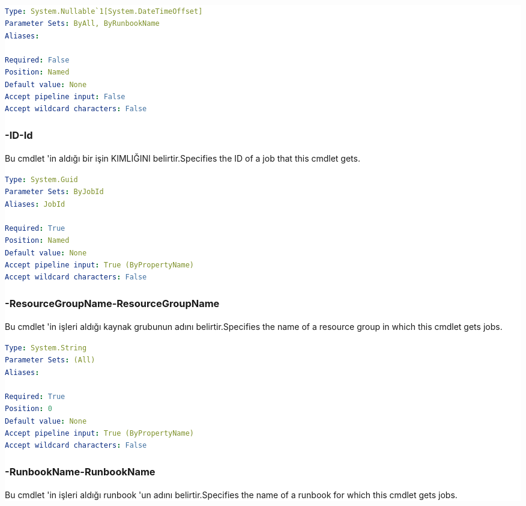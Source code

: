 ```yaml
Type: System.Nullable`1[System.DateTimeOffset]
Parameter Sets: ByAll, ByRunbookName
Aliases:

Required: False
Position: Named
Default value: None
Accept pipeline input: False
Accept wildcard characters: False
```

### <span data-ttu-id="354e6-126">-ID</span><span class="sxs-lookup"><span data-stu-id="354e6-126">-Id</span></span>
<span data-ttu-id="354e6-127">Bu cmdlet 'in aldığı bir işin KIMLIĞINI belirtir.</span><span class="sxs-lookup"><span data-stu-id="354e6-127">Specifies the ID of a job that this cmdlet gets.</span></span>

```yaml
Type: System.Guid
Parameter Sets: ByJobId
Aliases: JobId

Required: True
Position: Named
Default value: None
Accept pipeline input: True (ByPropertyName)
Accept wildcard characters: False
```

### <span data-ttu-id="354e6-128">-ResourceGroupName</span><span class="sxs-lookup"><span data-stu-id="354e6-128">-ResourceGroupName</span></span>
<span data-ttu-id="354e6-129">Bu cmdlet 'in işleri aldığı kaynak grubunun adını belirtir.</span><span class="sxs-lookup"><span data-stu-id="354e6-129">Specifies the name of a resource group in which this cmdlet gets jobs.</span></span>

```yaml
Type: System.String
Parameter Sets: (All)
Aliases:

Required: True
Position: 0
Default value: None
Accept pipeline input: True (ByPropertyName)
Accept wildcard characters: False
```

### <span data-ttu-id="354e6-130">-RunbookName</span><span class="sxs-lookup"><span data-stu-id="354e6-130">-RunbookName</span></span>
<span data-ttu-id="354e6-131">Bu cmdlet 'in işleri aldığı runbook 'un adını belirtir.</span><span class="sxs-lookup"><span data-stu-id="354e6-131">Specifies the name of a runbook for which this cmdlet gets jobs.</span></span>
